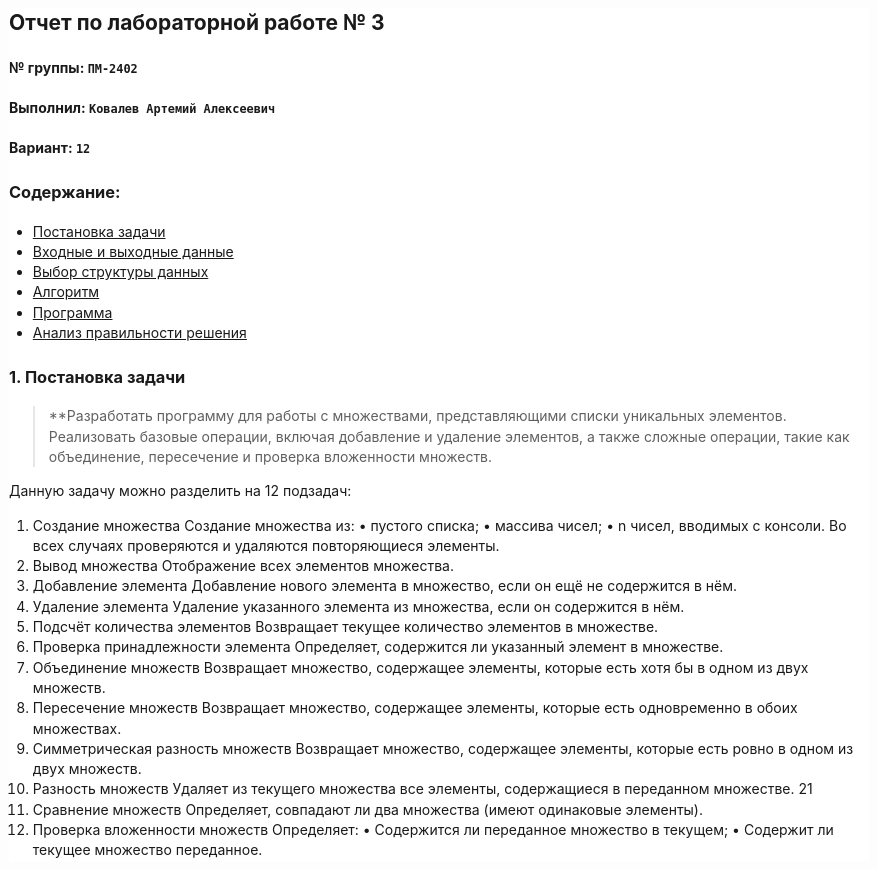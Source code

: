 ## Отчет по лабораторной работе № 3

#### № группы: `ПМ-2402`

   #### Выполнил: `Ковалев Артемий Алексеевич`

#### Вариант: `12`

### Cодержание:

- [Постановка задачи](#1-постановка-задачи)
- [Входные и выходные данные](#2-входные-и-выходные-данные)
- [Выбор структуры данных](#3-выбор-структуры-данных)
- [Алгоритм](#4-алгоритм)
- [Программа](#5-программа)
- [Анализ правильности решения](#6-анализ-правильности-решения)

### 1. Постановка задачи

> **Разработать программу для работы с множествами, представляющими списки уникальных элементов. Реализовать базовые операции, включая добавление и удаление элементов, 
а также сложные операции, такие как объединение, пересечение и проверка
вложенности множеств.

Данную задачу можно разделить на 12 подзадач: 

1. Создание множества
   Создание множества из:
   • пустого списка;
   • массива чисел;
   • n чисел, вводимых с консоли.
   Во всех случаях проверяются и удаляются повторяющиеся элементы.
2. Вывод множества
   Отображение всех элементов множества.
3. Добавление элемента
   Добавление нового элемента в множество, если он ещё не содержится в нём.
4. Удаление элемента
   Удаление указанного элемента из множества, если он содержится в нём.
5. Подсчёт количества элементов
   Возвращает текущее количество элементов в множестве.
6. Проверка принадлежности элемента
   Определяет, содержится ли указанный элемент в множестве.
7. Объединение множеств
   Возвращает множество, содержащее элементы, которые есть хотя бы в одном из
   двух множеств.
8. Пересечение множеств
   Возвращает множество, содержащее элементы, которые есть одновременно в обоих
   множествах.
9. Симметрическая разность множеств
   Возвращает множество, содержащее элементы, которые есть ровно в одном из
   двух множеств.
10. Разность множеств
    Удаляет из текущего множества все элементы, содержащиеся в переданном множестве.
    21
11. Сравнение множеств
    Определяет, совпадают ли два множества (имеют одинаковые элементы).
12. Проверка вложенности множеств
    Определяет:
    • Содержится ли переданное множество в текущем;
    • Содержит ли текущее множество переданное.
